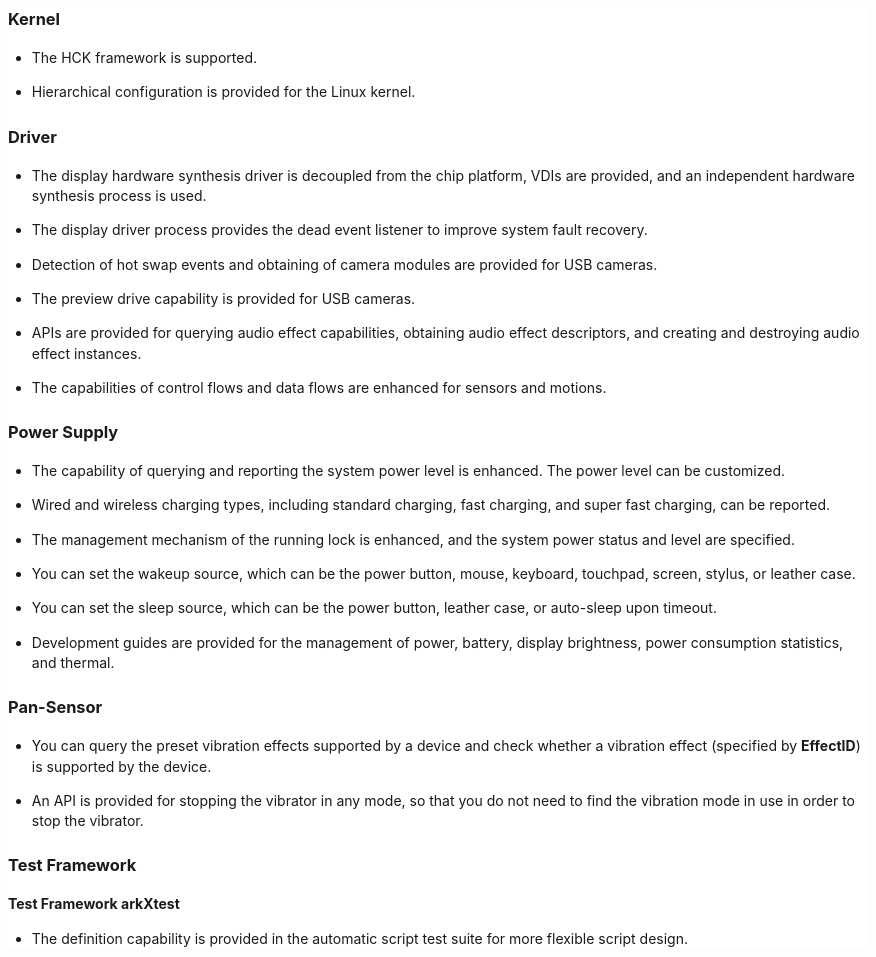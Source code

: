 
### Kernel

- The HCK framework is supported.

- Hierarchical configuration is provided for the Linux kernel.


### Driver

- The display hardware synthesis driver is decoupled from the chip platform, VDIs are provided, and an independent hardware synthesis process is used.

- The display driver process provides the dead event listener to improve system fault recovery.

- Detection of hot swap events and obtaining of camera modules are provided for USB cameras.

- The preview drive capability is provided for USB cameras.

- APIs are provided for querying audio effect capabilities, obtaining audio effect descriptors, and creating and destroying audio effect instances.

- The capabilities of control flows and data flows are enhanced for sensors and motions.


### Power Supply

- The capability of querying and reporting the system power level is enhanced. The power level can be customized.

- Wired and wireless charging types, including standard charging, fast charging, and super fast charging, can be reported.

- The management mechanism of the running lock is enhanced, and the system power status and level are specified.

- You can set the wakeup source, which can be the power button, mouse, keyboard, touchpad, screen, stylus, or leather case.

- You can set the sleep source, which can be the power button, leather case, or auto-sleep upon timeout.

- Development guides are provided for the management of power, battery, display brightness, power consumption statistics, and thermal.


### Pan-Sensor

- You can query the preset vibration effects supported by a device and check whether a vibration effect (specified by **EffectID**) is supported by the device.

- An API is provided for stopping the vibrator in any mode, so that you do not need to find the vibration mode in use in order to stop the vibrator.


### Test Framework

**Test Framework arkXtest**

- The definition capability is provided in the automatic script test suite for more flexible script design.
